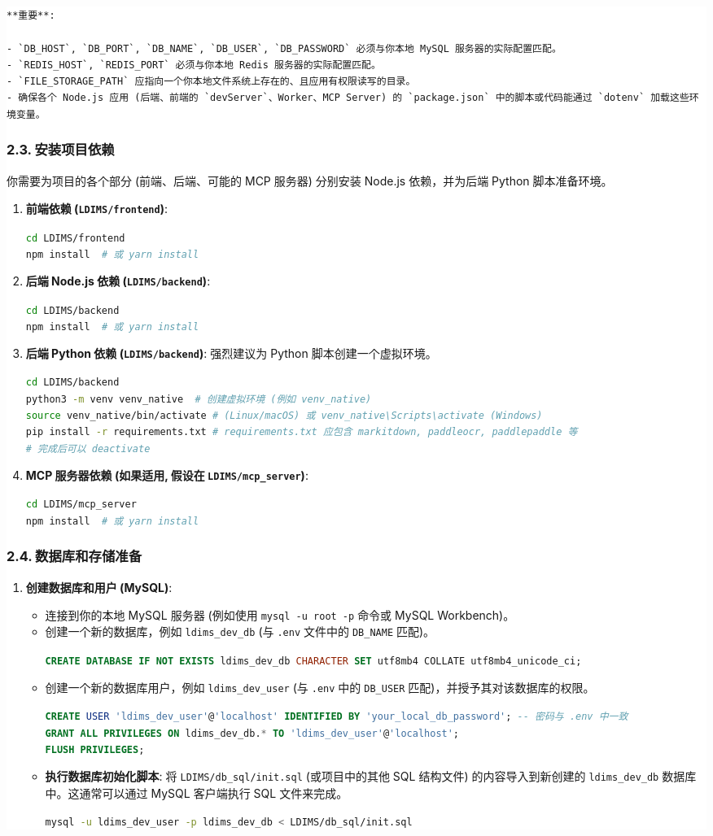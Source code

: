     **重要**:

    - `DB_HOST`, `DB_PORT`, `DB_NAME`, `DB_USER`, `DB_PASSWORD` 必须与你本地 MySQL 服务器的实际配置匹配。
    - `REDIS_HOST`, `REDIS_PORT` 必须与你本地 Redis 服务器的实际配置匹配。
    - `FILE_STORAGE_PATH` 应指向一个你本地文件系统上存在的、且应用有权限读写的目录。
    - 确保各个 Node.js 应用 (后端、前端的 `devServer`、Worker、MCP Server) 的 `package.json` 中的脚本或代码能通过 `dotenv` 加载这些环境变量。

### 2.3. 安装项目依赖

你需要为项目的各个部分 (前端、后端、可能的 MCP 服务器) 分别安装 Node.js 依赖，并为后端 Python 脚本准备环境。

1.  **前端依赖 (`LDIMS/frontend`)**:

    ```bash
    cd LDIMS/frontend
    npm install  # 或 yarn install
    ```

2.  **后端 Node.js 依赖 (`LDIMS/backend`)**:

    ```bash
    cd LDIMS/backend
    npm install  # 或 yarn install
    ```

3.  **后端 Python 依赖 (`LDIMS/backend`)**:
    强烈建议为 Python 脚本创建一个虚拟环境。

    ```bash
    cd LDIMS/backend
    python3 -m venv venv_native  # 创建虚拟环境 (例如 venv_native)
    source venv_native/bin/activate # (Linux/macOS) 或 venv_native\Scripts\activate (Windows)
    pip install -r requirements.txt # requirements.txt 应包含 markitdown, paddleocr, paddlepaddle 等
    # 完成后可以 deactivate
    ```

4.  **MCP 服务器依赖 (如果适用, 假设在 `LDIMS/mcp_server`)**:
    ```bash
    cd LDIMS/mcp_server
    npm install  # 或 yarn install
    ```

### 2.4. 数据库和存储准备

1.  **创建数据库和用户 (MySQL)**:

    - 连接到你的本地 MySQL 服务器 (例如使用 `mysql -u root -p` 命令或 MySQL Workbench)。
    - 创建一个新的数据库，例如 `ldims_dev_db` (与 `.env` 文件中的 `DB_NAME` 匹配)。
      ```sql
      CREATE DATABASE IF NOT EXISTS ldims_dev_db CHARACTER SET utf8mb4 COLLATE utf8mb4_unicode_ci;
      ```
    - 创建一个新的数据库用户，例如 `ldims_dev_user` (与 `.env` 中的 `DB_USER` 匹配)，并授予其对该数据库的权限。
      ```sql
      CREATE USER 'ldims_dev_user'@'localhost' IDENTIFIED BY 'your_local_db_password'; -- 密码与 .env 中一致
      GRANT ALL PRIVILEGES ON ldims_dev_db.* TO 'ldims_dev_user'@'localhost';
      FLUSH PRIVILEGES;
      ```
    - **执行数据库初始化脚本**: 将 `LDIMS/db_sql/init.sql` (或项目中的其他 SQL 结构文件) 的内容导入到新创建的 `ldims_dev_db` 数据库中。这通常可以通过 MySQL 客户端执行 SQL 文件来完成。
      ```bash
      mysql -u ldims_dev_user -p ldims_dev_db < LDIMS/db_sql/init.sql
      ```
